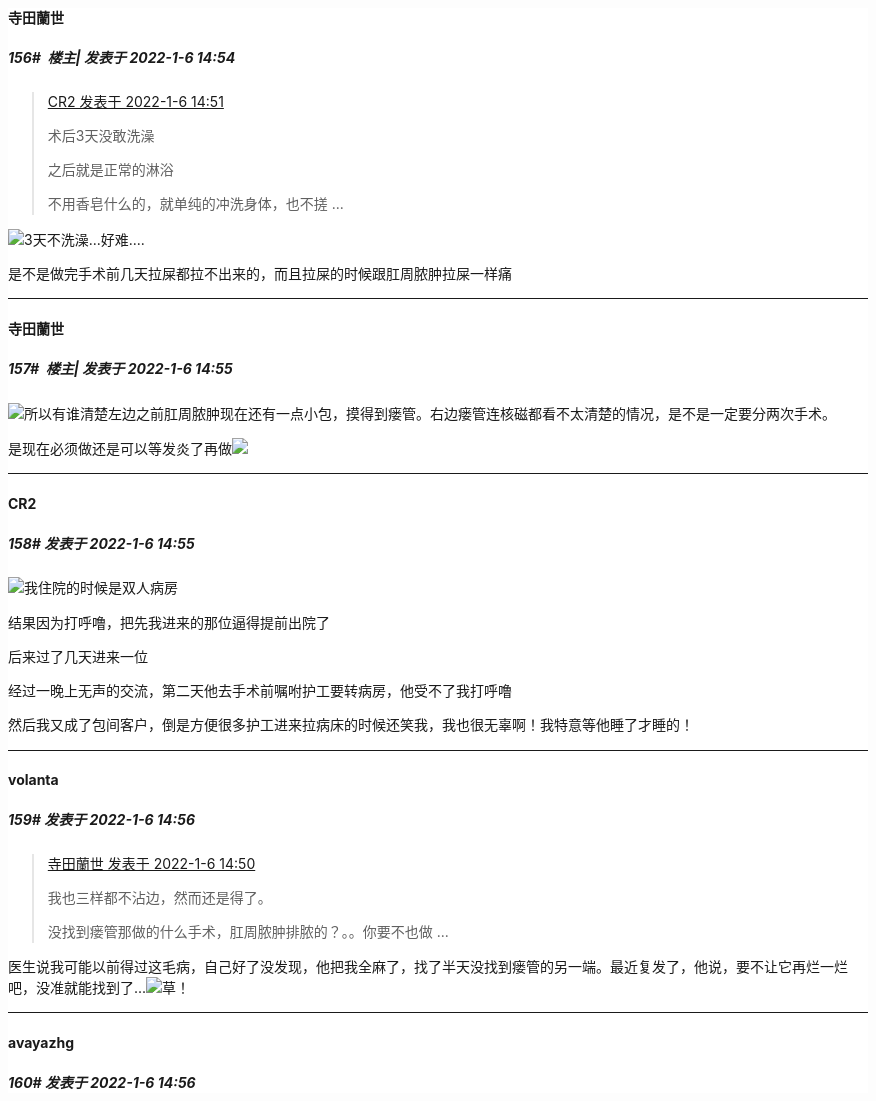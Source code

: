 ####  寺田蘭世  
##### 156#         楼主| 发表于 2022-1-6 14:54

<blockquote><a href="httphttps://bbs.saraba1st.com/2b/forum.php?mod=redirect&amp;goto=findpost&amp;pid=54186912&amp;ptid=2045950" target="_blank">CR2 发表于 2022-1-6 14:51</a>

术后3天没敢洗澡

之后就是正常的淋浴

不用香皂什么的，就单纯的冲洗身体，也不搓 ...</blockquote>
<img src="https://static.saraba1st.com/image/smiley/face2017/128.png" referrerpolicy="no-referrer">3天不洗澡...好难....

是不是做完手术前几天拉屎都拉不出来的，而且拉屎的时候跟肛周脓肿拉屎一样痛

*****

####  寺田蘭世  
##### 157#         楼主| 发表于 2022-1-6 14:55

<img src="https://static.saraba1st.com/image/smiley/face2017/186.png" referrerpolicy="no-referrer">所以有谁清楚左边之前肛周脓肿现在还有一点小包，摸得到瘘管。右边瘘管连核磁都看不太清楚的情况，是不是一定要分两次手术。

是现在必须做还是可以等发炎了再做<img src="https://static.saraba1st.com/image/smiley/face2017/186.png" referrerpolicy="no-referrer">

*****

####  CR2  
##### 158#       发表于 2022-1-6 14:55

<img src="https://static.saraba1st.com/image/smiley/face2017/050.png" referrerpolicy="no-referrer">我住院的时候是双人病房

结果因为打呼噜，把先我进来的那位逼得提前出院了

后来过了几天进来一位

经过一晚上无声的交流，第二天他去手术前嘱咐护工要转病房，他受不了我打呼噜

然后我又成了包间客户，倒是方便很多护工进来拉病床的时候还笑我，我也很无辜啊！我特意等他睡了才睡的！

*****

####  volanta  
##### 159#       发表于 2022-1-6 14:56

<blockquote><a href="httphttps://bbs.saraba1st.com/2b/forum.php?mod=redirect&amp;goto=findpost&amp;pid=54186897&amp;ptid=2045950" target="_blank">寺田蘭世 发表于 2022-1-6 14:50</a>

我也三样都不沾边，然而还是得了。 

没找到瘘管那做的什么手术，肛周脓肿排脓的？。。你要不也做 ...</blockquote>
医生说我可能以前得过这毛病，自己好了没发现，他把我全麻了，找了半天没找到瘘管的另一端。最近复发了，他说，要不让它再烂一烂吧，没准就能找到了...<img src="https://static.saraba1st.com/image/smiley/face2017/102.png" referrerpolicy="no-referrer">草！

*****

####  avayazhg  
##### 160#       发表于 2022-1-6 14:56
